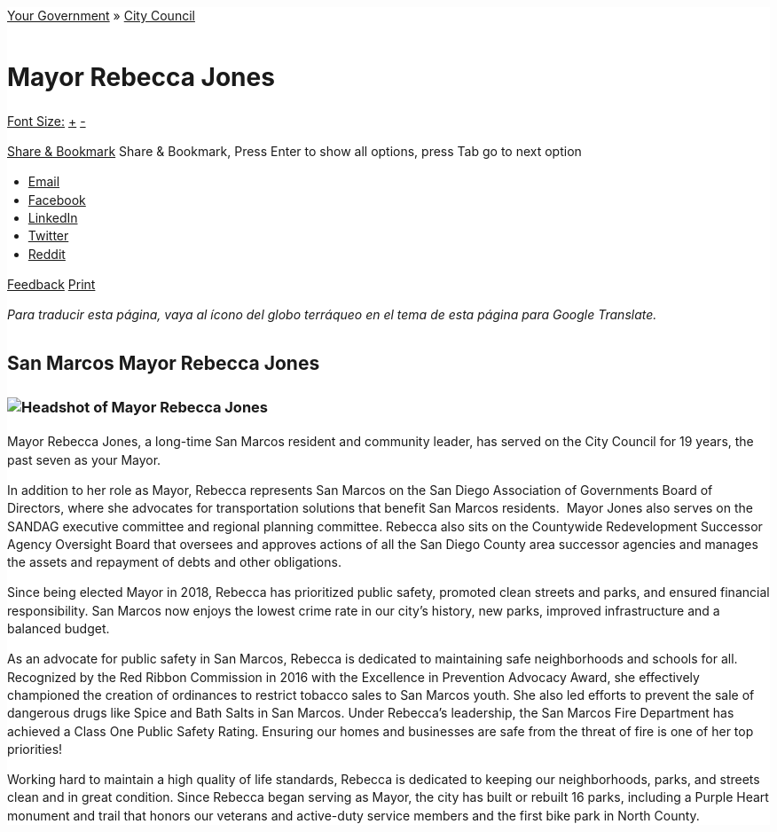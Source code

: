 [Your Government](https://www.san-marcos.net/your-government) » [City Council](https://www.san-marcos.net/your-government/city-council/council-members)

# Mayor Rebecca Jones

[Font Size:](https:void%280%29; "default font size") [+](https:void%280%29; "larger font size") [-](https:void%280%29; "smaller font size")

[Share &amp; Bookmark](https:void%280%29; "Click to expand Share & Bookmark options") Share &amp; Bookmark, Press Enter to show all options, press Tab go to next option

- [Email](https:void%280%29; "Click to submit an email online")
- [Facebook](https:shareLink%28'facebook'%29 "Click to share with Facebook")
- [LinkedIn](https:shareLink%28'linkedin'%29 "Click to share with LinkedIn")
- [Twitter](https:shareLink%28'twitter'%29 "Click to share with Twitter")
- [Reddit](https:shareLink%28'reddit'%29 "Click to share with Reddit")

[Feedback](https:void%280%29; "Click to submit an email to feedback") [Print](https:window.print%28%29; "Click to print this page")

*Para traducir esta página, vaya al ícono del globo terráqueo en el tema de esta página para Google Translate.*

## San Marcos Mayor Rebecca Jones

### ![Headshot of Mayor Rebecca Jones](https://www.san-marcos.net/home/showpublishedimage/15338/638695022613570000)

Mayor Rebecca Jones, a long-time San Marcos resident and community leader, has served on the City Council for 19 years, the past seven as your Mayor.

In addition to her role as Mayor, Rebecca represents San Marcos on the San Diego Association of Governments Board of Directors, where she advocates for transportation solutions that benefit San Marcos residents.  Mayor Jones also serves on the SANDAG executive committee and regional planning committee. Rebecca also sits on the Countywide Redevelopment Successor Agency Oversight Board that oversees and approves actions of all the San Diego County area successor agencies and manages the assets and repayment of debts and other obligations.

Since being elected Mayor in 2018, Rebecca has prioritized public safety, promoted clean streets and parks, and ensured financial responsibility. San Marcos now enjoys the lowest crime rate in our city’s history, new parks, improved infrastructure and a balanced budget.

As an advocate for public safety in San Marcos, Rebecca is dedicated to maintaining safe neighborhoods and schools for all. Recognized by the Red Ribbon Commission in 2016 with the Excellence in Prevention Advocacy Award, she effectively championed the creation of ordinances to restrict tobacco sales to San Marcos youth. She also led efforts to prevent the sale of dangerous drugs like Spice and Bath Salts in San Marcos. Under Rebecca’s leadership, the San Marcos Fire Department has achieved a Class One Public Safety Rating. Ensuring our homes and businesses are safe from the threat of fire is one of her top priorities!

Working hard to maintain a high quality of life standards, Rebecca is dedicated to keeping our neighborhoods, parks, and streets clean and in great condition. Since Rebecca began serving as Mayor, the city has built or rebuilt 16 parks, including a Purple Heart monument and trail that honors our veterans and active-duty service members and the first bike park in North County.
